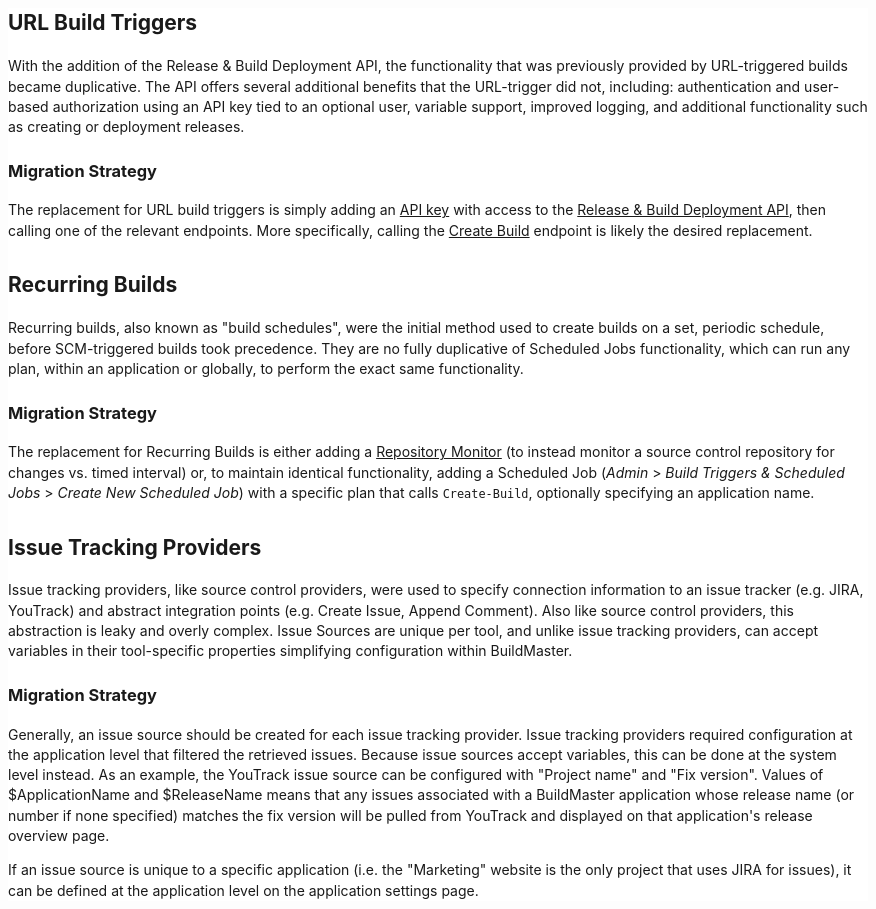 ## URL Build Triggers

With the addition of the Release & Build Deployment API, the functionality that was previously provided by URL-triggered builds became duplicative. The API offers several additional benefits that the URL-trigger did not, including: authentication and user-based authorization using an API key tied to an optional user, variable support, improved logging, and additional functionality such as creating or deployment releases.

### Migration Strategy

The replacement for URL build triggers is simply adding an [API key](/docs/buildmaster/reference/api/buildmaster-administration-security-api-keys) with access to the [Release & Build Deployment API](/docs/buildmaster/reference/api/release-and-build), then calling one of the relevant endpoints. More specifically, calling the [Create Build](/docs/buildmaster/reference/api/release-and-build#create-build) endpoint is likely the desired replacement.

## Recurring Builds

Recurring builds, also known as "build schedules", were the initial method used to create builds on a set, periodic schedule, before SCM-triggered builds took precedence. They are no fully duplicative of Scheduled Jobs functionality, which can run any plan, within an application or globally, to perform the exact same functionality.

### Migration Strategy

The replacement for Recurring Builds is either adding a [Repository Monitor](/docs/buildmaster/administration/buildmaster-resource-monitors) (to instead monitor a source control repository for changes vs. timed interval) or, to maintain identical functionality, adding a Scheduled Job (*Admin* > *Build Triggers & Scheduled Jobs* > *Create New Scheduled Job*) with a specific plan that calls `Create-Build`, optionally specifying an application name.

## Issue Tracking Providers

Issue tracking providers, like source control providers, were used to specify connection information to an issue tracker (e.g. JIRA, YouTrack) and abstract integration points (e.g. Create Issue, Append Comment). Also like source control providers, this abstraction is leaky and overly complex. Issue Sources are unique per tool, and unlike issue tracking providers, can accept variables in their tool-specific properties simplifying configuration within BuildMaster.

### Migration Strategy

Generally, an issue source should be created for each issue tracking provider. Issue tracking providers required configuration at the application level that filtered the retrieved issues. Because issue sources accept variables, this can be done at the system level instead. As an example, the YouTrack issue source can be configured with "Project name" and "Fix version". Values of $ApplicationName and $ReleaseName means that any issues associated with a BuildMaster application whose release name (or number if none specified) matches the fix version will be pulled from YouTrack and displayed on that application's release overview page.

If an issue source is unique to a specific application (i.e. the "Marketing" website is the only project that uses JIRA for issues), it can be defined at the application level on the application settings page.
